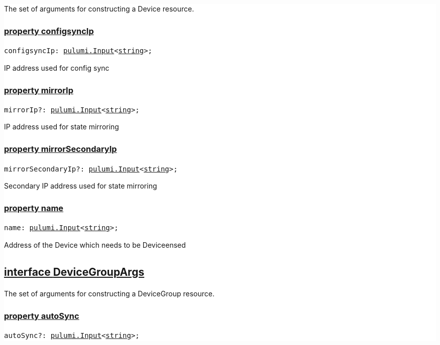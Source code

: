 The set of arguments for constructing a Device resource.

<h3 class="pdoc-member-header" id="DeviceArgs-configsyncIp">
<a class="pdoc-child-name" href="/cm/device.ts#L117">property <b>configsyncIp</b></a>
</h3>
<div class="pdoc-member-contents" markdown="1">
<pre class="highlight"><span class='kd'></span>configsyncIp: <a href='https://pulumi.io/reference/pkg/nodejs/@pulumi/pulumi/#Input'>pulumi.Input</a>&lt;<span class='kd'><a href='https://developer.mozilla.org/en-US/docs/Web/JavaScript/Reference/Global_Objects/String'>string</a></span>&gt;;</pre>

IP address used for config sync

</div>
<h3 class="pdoc-member-header" id="DeviceArgs-mirrorIp">
<a class="pdoc-child-name" href="/cm/device.ts#L121">property <b>mirrorIp</b></a>
</h3>
<div class="pdoc-member-contents" markdown="1">
<pre class="highlight"><span class='kd'></span>mirrorIp?: <a href='https://pulumi.io/reference/pkg/nodejs/@pulumi/pulumi/#Input'>pulumi.Input</a>&lt;<span class='kd'><a href='https://developer.mozilla.org/en-US/docs/Web/JavaScript/Reference/Global_Objects/String'>string</a></span>&gt;;</pre>

IP address used for state mirroring

</div>
<h3 class="pdoc-member-header" id="DeviceArgs-mirrorSecondaryIp">
<a class="pdoc-child-name" href="/cm/device.ts#L125">property <b>mirrorSecondaryIp</b></a>
</h3>
<div class="pdoc-member-contents" markdown="1">
<pre class="highlight"><span class='kd'></span>mirrorSecondaryIp?: <a href='https://pulumi.io/reference/pkg/nodejs/@pulumi/pulumi/#Input'>pulumi.Input</a>&lt;<span class='kd'><a href='https://developer.mozilla.org/en-US/docs/Web/JavaScript/Reference/Global_Objects/String'>string</a></span>&gt;;</pre>

Secondary IP address used for state mirroring

</div>
<h3 class="pdoc-member-header" id="DeviceArgs-name">
<a class="pdoc-child-name" href="/cm/device.ts#L129">property <b>name</b></a>
</h3>
<div class="pdoc-member-contents" markdown="1">
<pre class="highlight"><span class='kd'></span>name: <a href='https://pulumi.io/reference/pkg/nodejs/@pulumi/pulumi/#Input'>pulumi.Input</a>&lt;<span class='kd'><a href='https://developer.mozilla.org/en-US/docs/Web/JavaScript/Reference/Global_Objects/String'>string</a></span>&gt;;</pre>

Address of the Device which needs to be Deviceensed

</div>
</div>
<h2 class="pdoc-module-header" id="DeviceGroupArgs">
<a class="pdoc-member-name" href="/cm/deviceGroup.ts#L175">interface <b>DeviceGroupArgs</b></a>
</h2>
<div class="pdoc-module-contents" markdown="1">

The set of arguments for constructing a DeviceGroup resource.

<h3 class="pdoc-member-header" id="DeviceGroupArgs-autoSync">
<a class="pdoc-child-name" href="/cm/deviceGroup.ts#L179">property <b>autoSync</b></a>
</h3>
<div class="pdoc-member-contents" markdown="1">
<pre class="highlight"><span class='kd'></span>autoSync?: <a href='https://pulumi.io/reference/pkg/nodejs/@pulumi/pulumi/#Input'>pulumi.Input</a>&lt;<span class='kd'><a href='https://developer.mozilla.org/en-US/docs/Web/JavaScript/Reference/Global_Objects/String'>string</a></span>&gt;;</pre>
